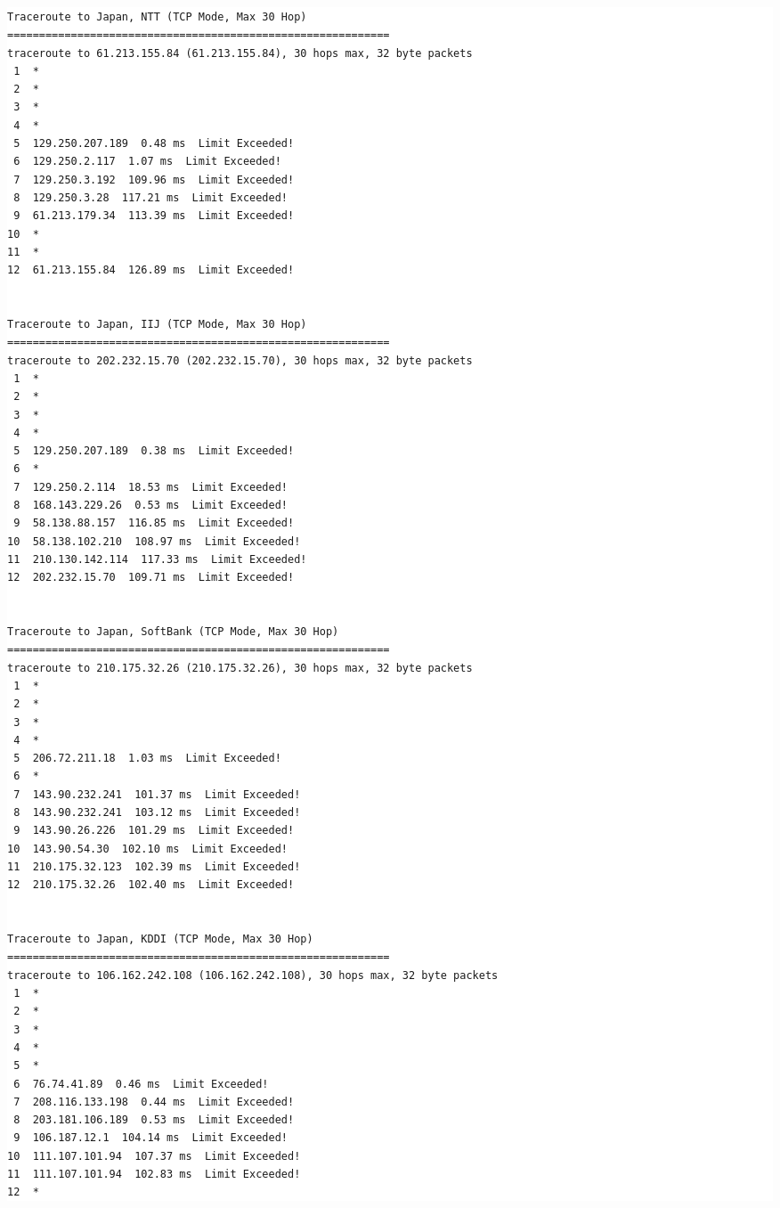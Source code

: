    
    Traceroute to Japan, NTT (TCP Mode, Max 30 Hop)
    ============================================================
    traceroute to 61.213.155.84 (61.213.155.84), 30 hops max, 32 byte packets
     1  *
     2  *
     3  *
     4  *
     5  129.250.207.189  0.48 ms  Limit Exceeded!
     6  129.250.2.117  1.07 ms  Limit Exceeded!
     7  129.250.3.192  109.96 ms  Limit Exceeded!
     8  129.250.3.28  117.21 ms  Limit Exceeded!
     9  61.213.179.34  113.39 ms  Limit Exceeded!
    10  *
    11  *
    12  61.213.155.84  126.89 ms  Limit Exceeded!
    
    
    Traceroute to Japan, IIJ (TCP Mode, Max 30 Hop)
    ============================================================
    traceroute to 202.232.15.70 (202.232.15.70), 30 hops max, 32 byte packets
     1  *
     2  *
     3  *
     4  *
     5  129.250.207.189  0.38 ms  Limit Exceeded!
     6  *
     7  129.250.2.114  18.53 ms  Limit Exceeded!
     8  168.143.229.26  0.53 ms  Limit Exceeded!
     9  58.138.88.157  116.85 ms  Limit Exceeded!
    10  58.138.102.210  108.97 ms  Limit Exceeded!
    11  210.130.142.114  117.33 ms  Limit Exceeded!
    12  202.232.15.70  109.71 ms  Limit Exceeded!
    
    
    Traceroute to Japan, SoftBank (TCP Mode, Max 30 Hop)
    ============================================================
    traceroute to 210.175.32.26 (210.175.32.26), 30 hops max, 32 byte packets
     1  *
     2  *
     3  *
     4  *
     5  206.72.211.18  1.03 ms  Limit Exceeded!
     6  *
     7  143.90.232.241  101.37 ms  Limit Exceeded!
     8  143.90.232.241  103.12 ms  Limit Exceeded!
     9  143.90.26.226  101.29 ms  Limit Exceeded!
    10  143.90.54.30  102.10 ms  Limit Exceeded!
    11  210.175.32.123  102.39 ms  Limit Exceeded!
    12  210.175.32.26  102.40 ms  Limit Exceeded!
    
    
    Traceroute to Japan, KDDI (TCP Mode, Max 30 Hop)
    ============================================================
    traceroute to 106.162.242.108 (106.162.242.108), 30 hops max, 32 byte packets
     1  *
     2  *
     3  *
     4  *
     5  *
     6  76.74.41.89  0.46 ms  Limit Exceeded!
     7  208.116.133.198  0.44 ms  Limit Exceeded!
     8  203.181.106.189  0.53 ms  Limit Exceeded!
     9  106.187.12.1  104.14 ms  Limit Exceeded!
    10  111.107.101.94  107.37 ms  Limit Exceeded!
    11  111.107.101.94  102.83 ms  Limit Exceeded!
    12  *